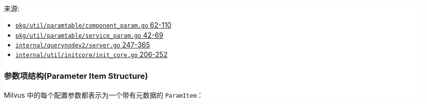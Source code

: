 来源:    
- [`pkg/util/paramtable/component_param.go` 62-110](https://github.com/milvus-io/milvus/blob/18371773/pkg/util/paramtable/component_param.go#L62-L110)    
- [`pkg/util/paramtable/service_param.go` 42-69](https://github.com/milvus-io/milvus/blob/18371773/pkg/util/paramtable/service_param.go#L42-L69)    
- [`internal/querynodev2/server.go` 247-365](https://github.com/milvus-io/milvus/blob/18371773/internal/querynodev2/server.go#L247-L365)    
- [`internal/util/initcore/init_core.go` 206-252](https://github.com/milvus-io/milvus/blob/18371773/internal/util/initcore/init_core.go#L206-L252)    
  
### 参数项结构(Parameter Item Structure)    
Milvus 中的每个配置参数都表示为一个带有元数据的 `ParamItem`：    
  